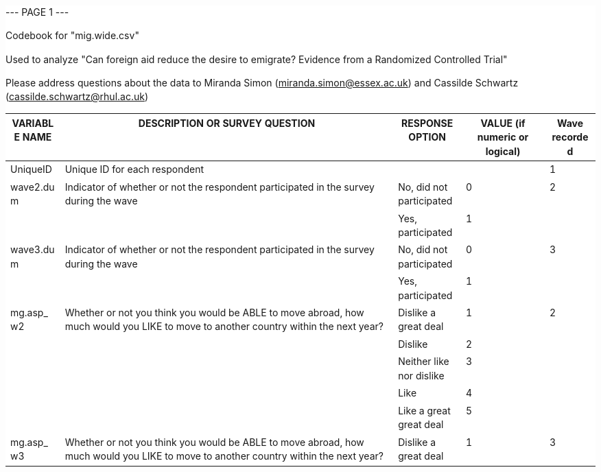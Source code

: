 --- PAGE 1 ---

Codebook for "mig.wide.csv"

Used to analyze "Can foreign aid reduce the desire to emigrate? Evidence from a Randomized Controlled Trial"

Please address questions about the data to Miranda Simon (miranda.simon@essex.ac.uk) and Cassilde Schwartz (cassilde.schwartz@rhul.ac.uk)

| VARIABLE NAME | DESCRIPTION OR SURVEY QUESTION                                                                                                                                                                                             | RESPONSE OPTION                                                                                                    | VALUE (if numeric or logical)   | Wave recorded   |
|---------------|----------------------------------------------------------------------------------------------------------------------------------------------------------------------------------------------------------------------------|--------------------------------------------------------------------------------------------------------------------|---------------------------------|-----------------|
| UniqueID      | Unique ID for each respondent                                                                                                                                                                                              |                                                                                                                    |                                 | 1               |
| wave2.dum     | Indicator of whether or not the respondent participated in the survey during the wave                                                                                                                                      | No, did not participated                                                                                           | 0                               | 2               |
|               |                                                                                                                                                                                                                            | Yes, participated                                                                                                  | 1                               |                 |
| wave3.dum     | Indicator of whether or not the respondent participated in the survey during the wave                                                                                                                                      | No, did not participated                                                                                           | 0                               | 3               |
|               |                                                                                                                                                                                                                            | Yes, participated                                                                                                  | 1                               |                 |
| mg.asp_w2     | Whether or not you think you would be ABLE to move abroad, how much would you LIKE to move to another country within the next year?                                                                                        | Dislike a great deal                                                                                               | 1                               | 2               |
|               |                                                                                                                                                                                                                            | Dislike                                                                                                            | 2                               |                 |
|               |                                                                                                                                                                                                                            | Neither like nor dislike                                                                                           | 3                               |                 |
|               |                                                                                                                                                                                                                            | Like                                                                                                               | 4                               |                 |
|               |                                                                                                                                                                                                                            | Like a great great deal                                                                                                  | 5                               |                 |
| mg.asp_w3     | Whether or not you think you would be ABLE to move abroad, how much would you LIKE to move to another country within the next year?                                                                                        | Dislike a great deal                                                                                               | 1                               | 3               |
